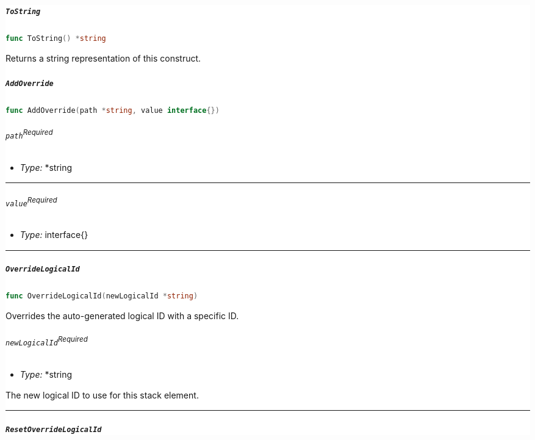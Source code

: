 
##### `ToString` <a name="ToString" id="rhizo-co-terraform-provider-lacework.integrationOciCfg.IntegrationOciCfg.toString"></a>

```go
func ToString() *string
```

Returns a string representation of this construct.

##### `AddOverride` <a name="AddOverride" id="rhizo-co-terraform-provider-lacework.integrationOciCfg.IntegrationOciCfg.addOverride"></a>

```go
func AddOverride(path *string, value interface{})
```

###### `path`<sup>Required</sup> <a name="path" id="rhizo-co-terraform-provider-lacework.integrationOciCfg.IntegrationOciCfg.addOverride.parameter.path"></a>

- *Type:* *string

---

###### `value`<sup>Required</sup> <a name="value" id="rhizo-co-terraform-provider-lacework.integrationOciCfg.IntegrationOciCfg.addOverride.parameter.value"></a>

- *Type:* interface{}

---

##### `OverrideLogicalId` <a name="OverrideLogicalId" id="rhizo-co-terraform-provider-lacework.integrationOciCfg.IntegrationOciCfg.overrideLogicalId"></a>

```go
func OverrideLogicalId(newLogicalId *string)
```

Overrides the auto-generated logical ID with a specific ID.

###### `newLogicalId`<sup>Required</sup> <a name="newLogicalId" id="rhizo-co-terraform-provider-lacework.integrationOciCfg.IntegrationOciCfg.overrideLogicalId.parameter.newLogicalId"></a>

- *Type:* *string

The new logical ID to use for this stack element.

---

##### `ResetOverrideLogicalId` <a name="ResetOverrideLogicalId" id="rhizo-co-terraform-provider-lacework.integrationOciCfg.IntegrationOciCfg.resetOverrideLogicalId"></a>
